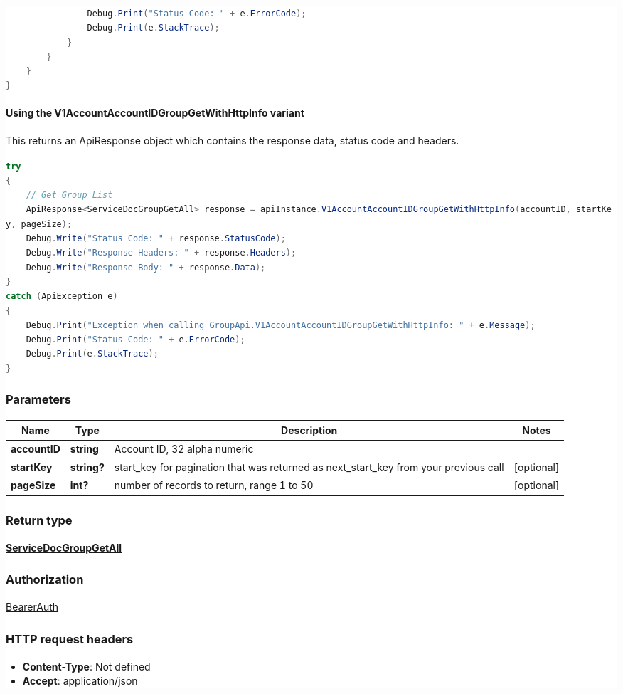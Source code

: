 ```csharp
                Debug.Print("Status Code: " + e.ErrorCode);
                Debug.Print(e.StackTrace);
            }
        }
    }
}
```

#### Using the V1AccountAccountIDGroupGetWithHttpInfo variant
This returns an ApiResponse object which contains the response data, status code and headers.

```csharp
try
{
    // Get Group List
    ApiResponse<ServiceDocGroupGetAll> response = apiInstance.V1AccountAccountIDGroupGetWithHttpInfo(accountID, startKey, pageSize);
    Debug.Write("Status Code: " + response.StatusCode);
    Debug.Write("Response Headers: " + response.Headers);
    Debug.Write("Response Body: " + response.Data);
}
catch (ApiException e)
{
    Debug.Print("Exception when calling GroupApi.V1AccountAccountIDGroupGetWithHttpInfo: " + e.Message);
    Debug.Print("Status Code: " + e.ErrorCode);
    Debug.Print(e.StackTrace);
}
```

### Parameters

| Name | Type | Description | Notes |
|------|------|-------------|-------|
| **accountID** | **string** | Account ID, 32 alpha numeric |  |
| **startKey** | **string?** | start_key for pagination that was returned as next_start_key from your previous call | [optional]  |
| **pageSize** | **int?** | number of records to return, range 1 to 50 | [optional]  |

### Return type

[**ServiceDocGroupGetAll**](ServiceDocGroupGetAll.md)

### Authorization

[BearerAuth](../README.md#BearerAuth)

### HTTP request headers

 - **Content-Type**: Not defined
 - **Accept**: application/json
